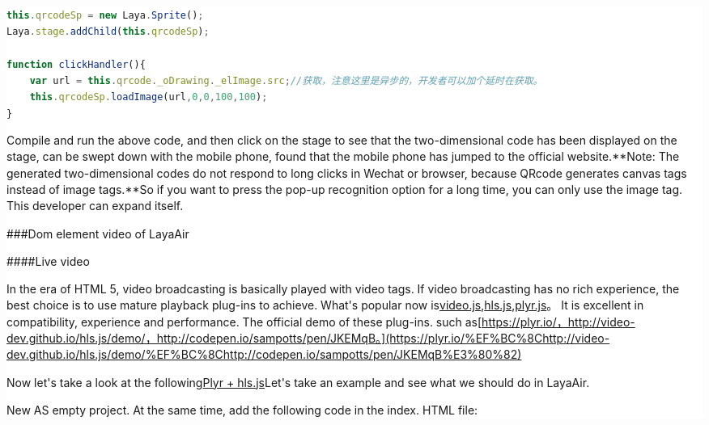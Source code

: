 ```typescript
this.qrcodeSp = new Laya.Sprite();
Laya.stage.addChild(this.qrcodeSp);

function clickHandler(){
    var url = this.qrcode._oDrawing._elImage.src;//获取，注意这里是异步的，开发者可以加个延时在获取。
    this.qrcodeSp.loadImage(url,0,0,100,100);
}
```


Compile and run the above code, and then click on the stage to see that the two-dimensional code has been displayed on the stage, can be swept down with the mobile phone, found that the mobile phone has jumped to the official website.**Note: The generated two-dimensional codes do not respond to long clicks in Wechat or browser, because QRcode generates canvas tags instead of image tags.**So if you want to press the pop-up recognition option for a long time, you can only use the image tag. This developer can expand itself.



###Dom element video of LayaAir

####Live video

In the era of HTML 5, video broadcasting is basically played with video tags. If video broadcasting has no rich experience, the best choice is to use mature playback plug-ins to achieve. What's popular now is[video.js](https://github.com/videojs/video.js),[hls.js](https://github.com/video-dev/hls.js),[plyr.js](https://github.com/Selz/plyr)。 It is excellent in compatibility, experience and performance. The official demo of these plug-ins. such as[https://plyr.io/，http://video-dev.github.io/hls.js/demo/，http://codepen.io/sampotts/pen/JKEMqB。](https://plyr.io/%EF%BC%8Chttp://video-dev.github.io/hls.js/demo/%EF%BC%8Chttp://codepen.io/sampotts/pen/JKEMqB%E3%80%82)

Now let's take a look at the following[Plyr + hls.js](http://codepen.io/sampotts/pen/JKEMqB)Let's take an example and see what we should do in LayaAir.

New AS empty project. At the same time, add the following code in the index. HTML file:
